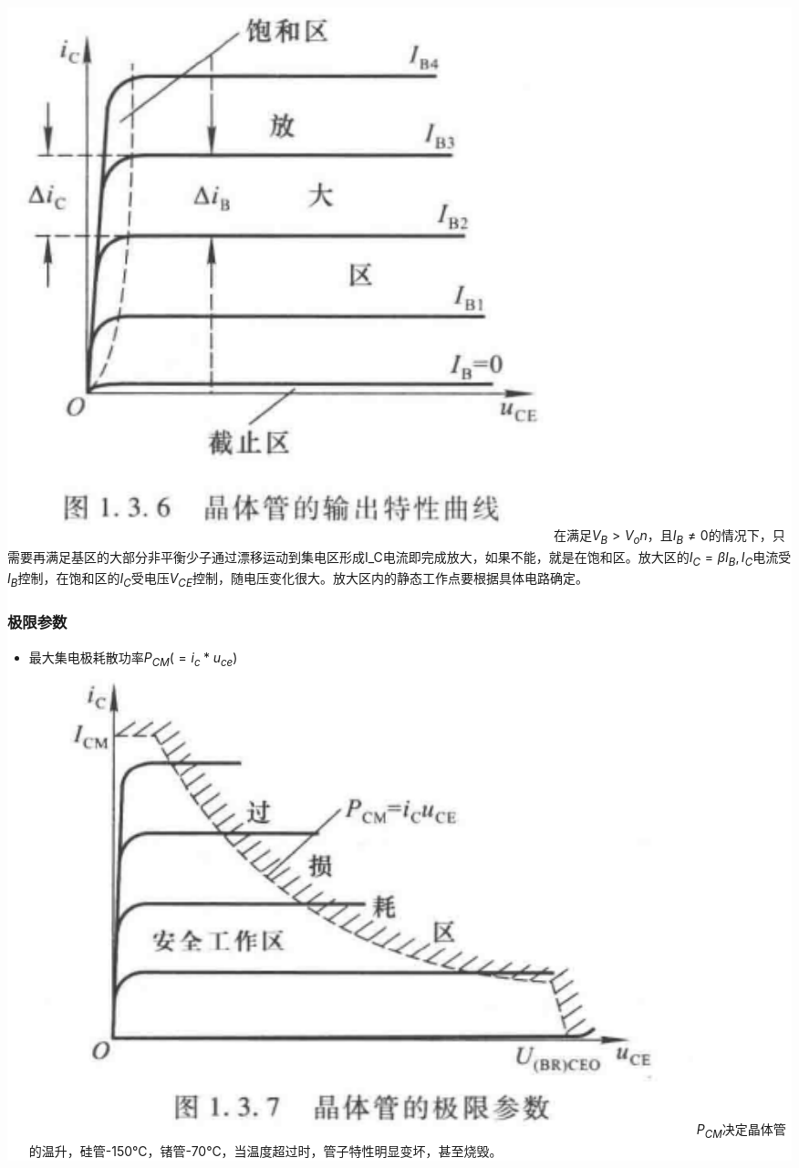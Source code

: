  ![alt text](image-89.png)
 在满足$V_B>V_on$，且$I_B\neq0$的情况下，只需要再满足基区的大部分非平衡少子通过漂移运动到集电区形成I_C电流即完成放大，如果不能，就是在饱和区。放大区的$I_C=\beta I_B,I_C$电流受$I_B$控制，在饱和区的$I_C$受电压$V_{CE}$控制，随电压变化很大。放大区内的静态工作点要根据具体电路确定。
### 极限参数
* 最大集电极耗散功率$P_{CM}(=i_c*u_{ce})$
![alt text](image-90.png)
$P_{CM}$决定晶体管的温升，硅管-150℃，锗管-70℃，当温度超过时，管子特性明显变坏，甚至烧毁。